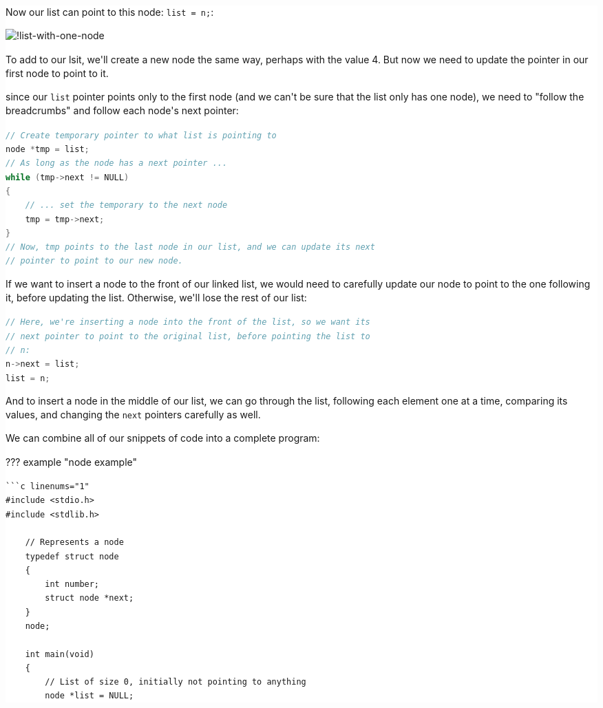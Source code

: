 Now our list can point to this node: `list = n;`:

![!list-with-one-node](https://cdn.nickplatt.dev/files/Docs/list_with_one_node.png)

To add to our lsit, we'll create a new node the same way, perhaps with the
value 4. But now we need to update the pointer in our first node to point to it.

since our `list` pointer points only to the first node (and we can't be sure
that the list only has one node), we need to "follow the breadcrumbs" and follow
each node's next pointer:

```c linenums="1"
// Create temporary pointer to what list is pointing to
node *tmp = list;
// As long as the node has a next pointer ...
while (tmp->next != NULL)
{
    // ... set the temporary to the next node
    tmp = tmp->next;
}
// Now, tmp points to the last node in our list, and we can update its next
// pointer to point to our new node.
```

If we want to insert a node to the front of our linked list, we would need to
carefully update our node to point to the one following it, before updating the
list. Otherwise, we'll lose the rest of our list:

```c linenums="1"
// Here, we're inserting a node into the front of the list, so we want its
// next pointer to point to the original list, before pointing the list to
// n:
n->next = list;
list = n;
```

And to insert a node in the middle of our list, we can go through the list,
following each element one at a time, comparing its values, and changing the
`next` pointers carefully as well.

We can combine all of our snippets of code into a complete program:

??? example "node example"

    ```c linenums="1"
    #include <stdio.h>
    #include <stdlib.h>

    	// Represents a node
    	typedef struct node
    	{
    		int number;
    		struct node *next;
    	}
    	node;

    	int main(void)
    	{
    		// List of size 0, initially not pointing to anything
    		node *list = NULL;
